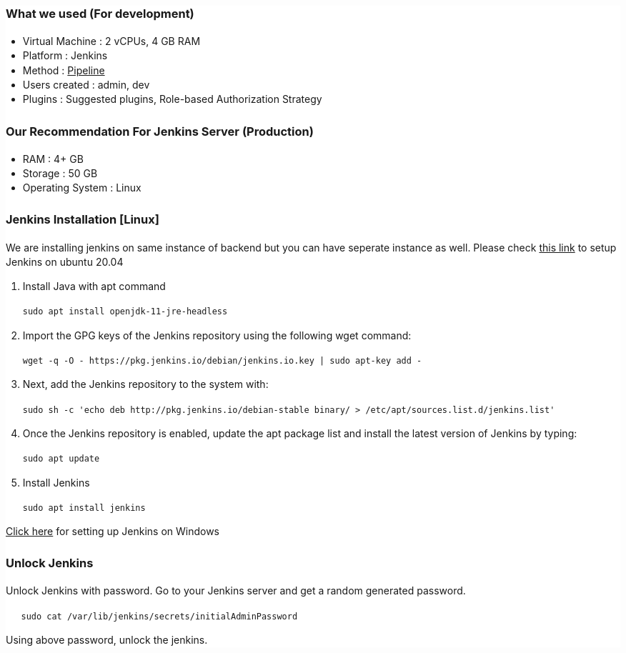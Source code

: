 ### What we used (For development)

 - Virtual Machine : 2 vCPUs, 4 GB RAM
 - Platform : Jenkins
 - Method : [Pipeline](https://www.jenkins.io/doc/tutorials/#pipeline/) 
 - Users created : admin, dev
 - Plugins : Suggested plugins, Role-based Authorization Strategy

### Our Recommendation For Jenkins Server (Production)
 - RAM : 4+ GB
 - Storage : 50 GB
 - Operating System : Linux 


### Jenkins Installation [Linux]

We are installing jenkins on same instance of backend but you can have seperate instance as well. Please check [this link](https://www.linuxtechi.com/install-configure-jenkins-ubuntu-20-04/) to setup Jenkins on ubuntu 20.04

1. Install Java with apt command


       sudo apt install openjdk-11-jre-headless

2. Import the GPG keys of the Jenkins repository using the following wget command:


       wget -q -O - https://pkg.jenkins.io/debian/jenkins.io.key | sudo apt-key add -

3. Next, add the Jenkins repository to the system with:

       sudo sh -c 'echo deb http://pkg.jenkins.io/debian-stable binary/ > /etc/apt/sources.list.d/jenkins.list'

4. Once the Jenkins repository is enabled, update the apt package list and install the latest version of Jenkins by typing:

       sudo apt update

5. Install Jenkins

       sudo apt install jenkins

[Click here](https://www.jenkins.io/doc/book/installing/windows/) for setting up Jenkins on Windows

### Unlock Jenkins

Unlock Jenkins with password. Go to your Jenkins server and get a random generated password. 

       sudo cat /var/lib/jenkins/secrets/initialAdminPassword

Using above password, unlock the jenkins.
